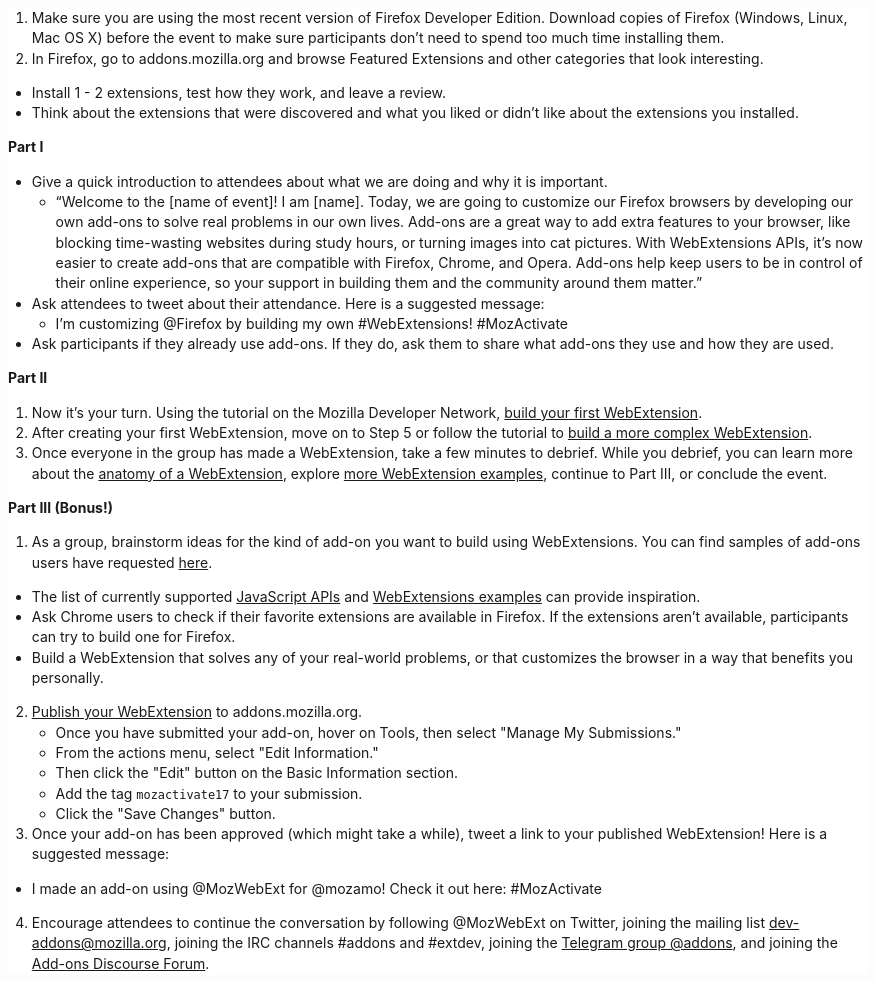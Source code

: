1. Make sure you are using the most recent version of Firefox Developer Edition. Download copies of Firefox (Windows, Linux, Mac OS X) before the event to make sure participants don’t need to spend too much time installing them.
2. In Firefox, go to addons.mozilla.org and browse Featured Extensions and other categories that look interesting.
  * Install 1 - 2 extensions, test how they work, and leave a review.
  * Think about the  extensions that were discovered and what you liked or didn’t like about the extensions you installed.

__Part I__

* Give a quick introduction to attendees about what we are doing and why it is important.
  * “Welcome to the \[name of event\]! I am \[name\]. Today, we are going to customize our Firefox browsers by developing our own add-ons to solve real problems in our own lives. Add-ons are a great way to add extra features to your browser, like blocking time-wasting websites during study hours, or turning images into cat pictures. With WebExtensions APIs, it’s now easier to create add-ons that are compatible with Firefox, Chrome, and Opera. Add-ons help keep users to be in control of their online experience, so your support in building them and the community around them matter.”
* Ask attendees to tweet about their attendance. Here is a suggested message:
  * I’m customizing @Firefox by building my own #WebExtensions! #MozActivate
* Ask participants if they already use add-ons. If they do, ask them to share what add-ons they use and how they are used.

__Part II__

1. Now it’s your turn. Using the tutorial on the Mozilla Developer Network, [build your first WebExtension](https://developer.mozilla.org/en-US/Add-ons/WebExtensions/Your_first_WebExtension).
2. After creating your first WebExtension, move on to Step 5 or follow the tutorial to [build a more complex WebExtension](https://developer.mozilla.org/en-US/Add-ons/WebExtensions/Your_second_WebExtension).
3. Once everyone in the group has made a WebExtension, take a few minutes to debrief. While you debrief, you can learn more about the [anatomy of a WebExtension](https://developer.mozilla.org/en-US/Add-ons/WebExtensions/Anatomy_of_a_WebExtension), explore [more WebExtension examples](https://github.com/mdn/webextensions-examples), continue to Part III, or conclude the event.

__Part III (Bonus!)__

1. As a group, brainstorm ideas for the kind of add-on you want to build using WebExtensions. You can find samples of add-ons users have requested [here](https://discourse.mozilla-community.org/search?q=idea%20category%3A35).
  * The list of currently supported [JavaScript APIs](https://developer.mozilla.org/en-US/Add-ons/WebExtensions/API) and [WebExtensions examples](https://developer.mozilla.org/en-US/Add-ons/WebExtensions/Examples) can provide inspiration.
  * Ask Chrome users to check if their favorite extensions are available in Firefox. If the extensions aren’t available, participants can try to build one for Firefox.
  * Build a WebExtension that solves any of your real-world problems, or that customizes the browser in a way that benefits you personally.
2. [Publish your WebExtension](https://developer.mozilla.org/en-US/Add-ons/WebExtensions/Publishing_your_WebExtension) to addons.mozilla.org.
	* Once you have submitted your add-on, hover on Tools, then select "Manage My Submissions."
	* From the actions menu, select "Edit Information."
	* Then click the "Edit" button on the Basic Information section.
	* Add the tag `mozactivate17` to your submission.
	* Click the "Save Changes" button.
3. Once your add-on has been approved (which might take a while), tweet a link to your published WebExtension! Here is a suggested message:
  * I made an add-on using @MozWebExt for @mozamo! Check it out here: <link to add-on> #MozActivate
4. Encourage attendees to continue the conversation by following @MozWebExt on Twitter, joining the mailing list dev-addons@mozilla.org, joining the IRC channels #addons and #extdev, joining the [Telegram group @addons](https://telegram.me/addons), and joining the [Add-ons Discourse Forum](https://discourse.mozilla-community.org/c/add-ons).
